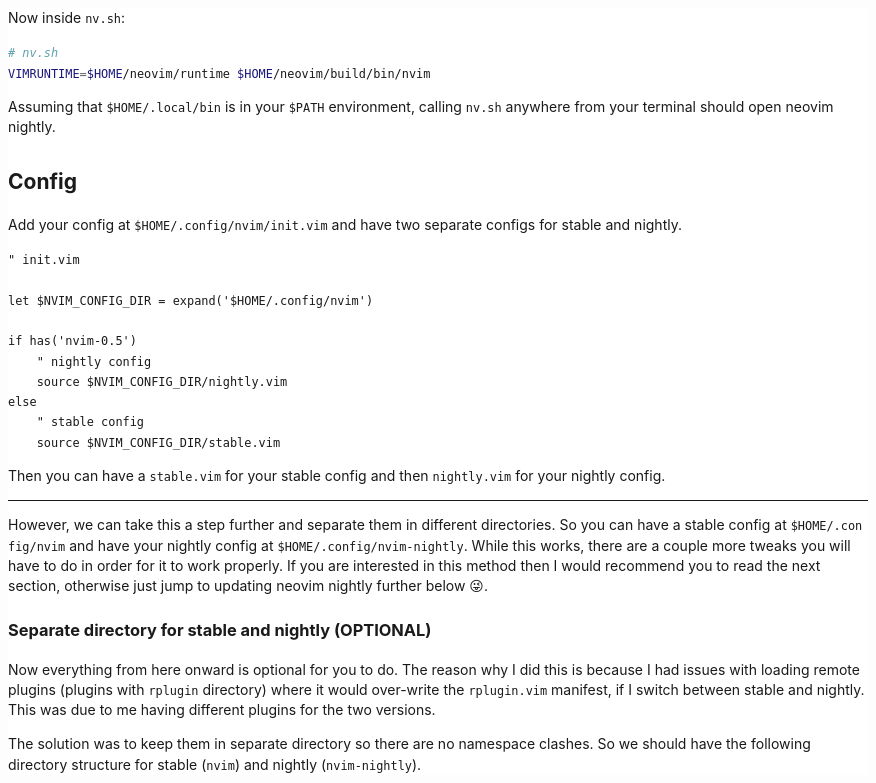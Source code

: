 Now inside `nv.sh`:

```sh
# nv.sh
VIMRUNTIME=$HOME/neovim/runtime $HOME/neovim/build/bin/nvim
```

Assuming that `$HOME/.local/bin` is in your `$PATH` environment, calling `nv.sh` anywhere from your terminal should
open neovim nightly.

## Config

Add your config at `$HOME/.config/nvim/init.vim` and have two separate configs for stable and nightly.

```vim
" init.vim

let $NVIM_CONFIG_DIR = expand('$HOME/.config/nvim')

if has('nvim-0.5')
    " nightly config
    source $NVIM_CONFIG_DIR/nightly.vim
else
    " stable config
    source $NVIM_CONFIG_DIR/stable.vim
```

Then you can have a `stable.vim` for your stable config and then `nightly.vim` for your nightly config.

---

However, we can take this a step further and separate them in different directories. So you can have a stable config
at `$HOME/.config/nvim` and have your nightly config at `$HOME/.config/nvim-nightly`. While this works, there are a
couple more tweaks you will have to do in order for it to work properly. If you are interested in this method then I
would recommend you to read the next section, otherwise just jump to updating neovim nightly further below 😜.

### Separate directory for stable and nightly (OPTIONAL)

Now everything from here onward is optional for you to do. The reason why I did this is because I had issues with
loading remote plugins (plugins with `rplugin` directory) where it would over-write the `rplugin.vim` manifest, if I
switch between stable and nightly. This was due to me having different plugins for the two versions. 

The solution was to keep them in separate directory so there are no namespace clashes. So we should have the following
directory structure for stable (`nvim`) and nightly (`nvim-nightly`).
